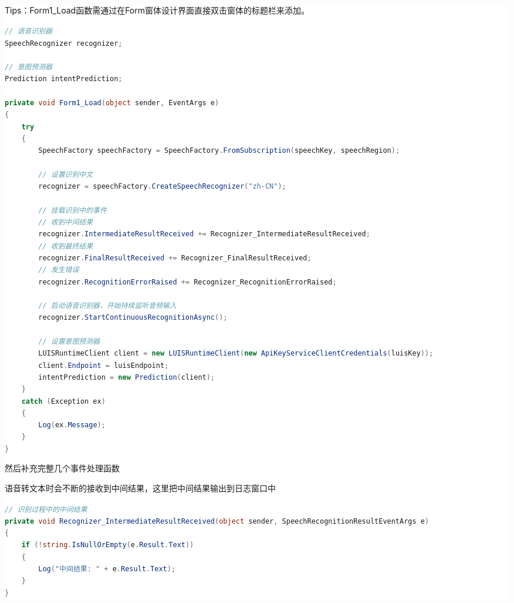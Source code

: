 Tips：Form1\_Load函数需通过在Form窗体设计界面直接双击窗体的标题栏来添加。
```C#
// 语音识别器
SpeechRecognizer recognizer;

// 意图预测器
Prediction intentPrediction;

private void Form1_Load(object sender, EventArgs e)
{
    try
    {
        SpeechFactory speechFactory = SpeechFactory.FromSubscription(speechKey, speechRegion);

        // 设置识别中文
        recognizer = speechFactory.CreateSpeechRecognizer("zh-CN");

        // 挂载识别中的事件
        // 收到中间结果
        recognizer.IntermediateResultReceived += Recognizer_IntermediateResultReceived;
        // 收到最终结果
        recognizer.FinalResultReceived += Recognizer_FinalResultReceived;
        // 发生错误
        recognizer.RecognitionErrorRaised += Recognizer_RecognitionErrorRaised;

        // 启动语音识别器，开始持续监听音频输入
        recognizer.StartContinuousRecognitionAsync();

        // 设置意图预测器
        LUISRuntimeClient client = new LUISRuntimeClient(new ApiKeyServiceClientCredentials(luisKey));
        client.Endpoint = luisEndpoint;
        intentPrediction = new Prediction(client);
    }
    catch (Exception ex)
    {
        Log(ex.Message);
    }
}
```

然后补充完整几个事件处理函数

语音转文本时会不断的接收到中间结果，这里把中间结果输出到日志窗口中
```C#
// 识别过程中的中间结果
private void Recognizer_IntermediateResultReceived(object sender, SpeechRecognitionResultEventArgs e)
{
    if (!string.IsNullOrEmpty(e.Result.Text))
    {
        Log("中间结果: " + e.Result.Text);
    }
}
```
